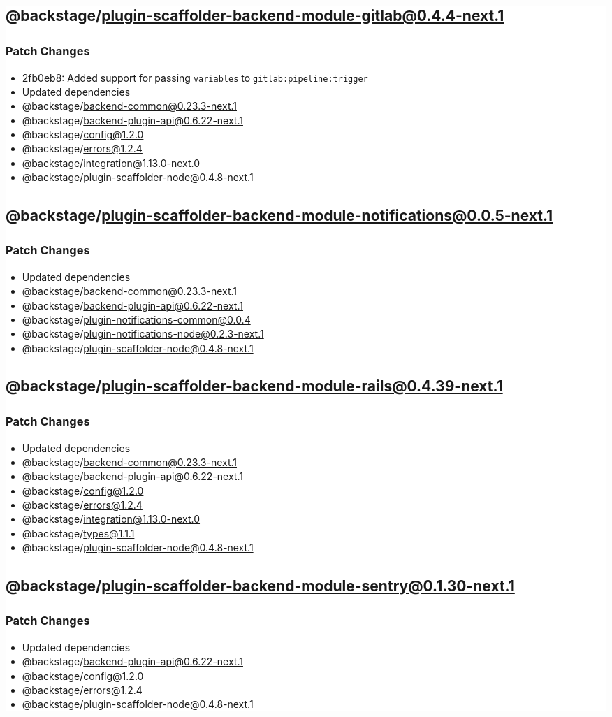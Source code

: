 ## @backstage/plugin-scaffolder-backend-module-gitlab@0.4.4-next.1

### Patch Changes

- 2fb0eb8: Added support for passing `variables` to `gitlab:pipeline:trigger`
- Updated dependencies
 - @backstage/backend-common@0.23.3-next.1
 - @backstage/backend-plugin-api@0.6.22-next.1
 - @backstage/config@1.2.0
 - @backstage/errors@1.2.4
 - @backstage/integration@1.13.0-next.0
 - @backstage/plugin-scaffolder-node@0.4.8-next.1

## @backstage/plugin-scaffolder-backend-module-notifications@0.0.5-next.1

### Patch Changes

- Updated dependencies
 - @backstage/backend-common@0.23.3-next.1
 - @backstage/backend-plugin-api@0.6.22-next.1
 - @backstage/plugin-notifications-common@0.0.4
 - @backstage/plugin-notifications-node@0.2.3-next.1
 - @backstage/plugin-scaffolder-node@0.4.8-next.1

## @backstage/plugin-scaffolder-backend-module-rails@0.4.39-next.1

### Patch Changes

- Updated dependencies
 - @backstage/backend-common@0.23.3-next.1
 - @backstage/backend-plugin-api@0.6.22-next.1
 - @backstage/config@1.2.0
 - @backstage/errors@1.2.4
 - @backstage/integration@1.13.0-next.0
 - @backstage/types@1.1.1
 - @backstage/plugin-scaffolder-node@0.4.8-next.1

## @backstage/plugin-scaffolder-backend-module-sentry@0.1.30-next.1

### Patch Changes

- Updated dependencies
 - @backstage/backend-plugin-api@0.6.22-next.1
 - @backstage/config@1.2.0
 - @backstage/errors@1.2.4
 - @backstage/plugin-scaffolder-node@0.4.8-next.1
